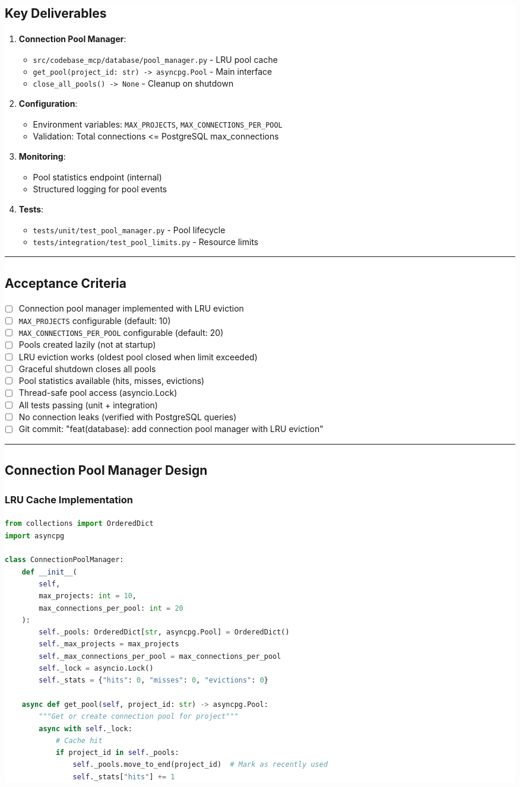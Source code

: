 
## Key Deliverables

1. **Connection Pool Manager**:
   - `src/codebase_mcp/database/pool_manager.py` - LRU pool cache
   - `get_pool(project_id: str) -> asyncpg.Pool` - Main interface
   - `close_all_pools() -> None` - Cleanup on shutdown

2. **Configuration**:
   - Environment variables: `MAX_PROJECTS`, `MAX_CONNECTIONS_PER_POOL`
   - Validation: Total connections <= PostgreSQL max_connections

3. **Monitoring**:
   - Pool statistics endpoint (internal)
   - Structured logging for pool events

4. **Tests**:
   - `tests/unit/test_pool_manager.py` - Pool lifecycle
   - `tests/integration/test_pool_limits.py` - Resource limits

---

## Acceptance Criteria

- [ ] Connection pool manager implemented with LRU eviction
- [ ] `MAX_PROJECTS` configurable (default: 10)
- [ ] `MAX_CONNECTIONS_PER_POOL` configurable (default: 20)
- [ ] Pools created lazily (not at startup)
- [ ] LRU eviction works (oldest pool closed when limit exceeded)
- [ ] Graceful shutdown closes all pools
- [ ] Pool statistics available (hits, misses, evictions)
- [ ] Thread-safe pool access (asyncio.Lock)
- [ ] All tests passing (unit + integration)
- [ ] No connection leaks (verified with PostgreSQL queries)
- [ ] Git commit: "feat(database): add connection pool manager with LRU eviction"

---

## Connection Pool Manager Design

### LRU Cache Implementation

```python
from collections import OrderedDict
import asyncpg

class ConnectionPoolManager:
    def __init__(
        self,
        max_projects: int = 10,
        max_connections_per_pool: int = 20
    ):
        self._pools: OrderedDict[str, asyncpg.Pool] = OrderedDict()
        self._max_projects = max_projects
        self._max_connections_per_pool = max_connections_per_pool
        self._lock = asyncio.Lock()
        self._stats = {"hits": 0, "misses": 0, "evictions": 0}

    async def get_pool(self, project_id: str) -> asyncpg.Pool:
        """Get or create connection pool for project"""
        async with self._lock:
            # Cache hit
            if project_id in self._pools:
                self._pools.move_to_end(project_id)  # Mark as recently used
                self._stats["hits"] += 1
```